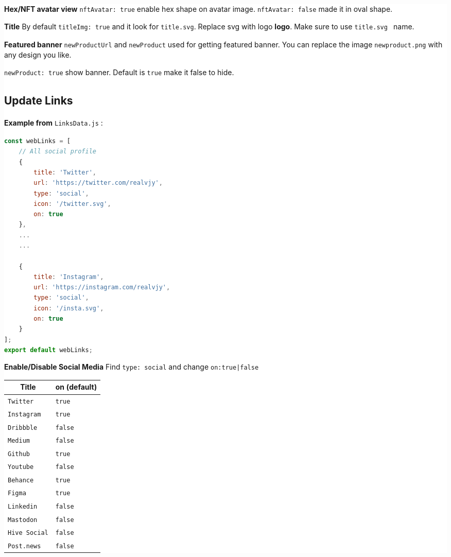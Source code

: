 **Hex/NFT avatar view**
`nftAvatar: true` enable hex shape on avatar image.
`nftAvatar: false` made it in oval shape.

**Title**
By default `titleImg: true` and it look for `title.svg`. Replace svg with logo **logo**. Make sure to use `title.svg ` name.

**Featured banner**
`newProductUrl` and `newProduct` used for getting featured banner. You can replace the image `newproduct.png`  with any design you like.

`newProduct: true` show banner. Default is `true` make it false to hide.


## Update Links
**Example from** `LinksData.js` :
```jsx
const webLinks = [
    // All social profile
    {
        title: 'Twitter',
        url: 'https://twitter.com/realvjy',
        type: 'social',
        icon: '/twitter.svg',
        on: true
    },
    ...
    ...
    
    {
        title: 'Instagram',
        url: 'https://instagram.com/realvjy',
        type: 'social',
        icon: '/insta.svg',
        on: true
    }
];
export default webLinks;
```
**Enable/Disable Social Media**
Find `type: social` and change `on:true|false`

| Title           | on (default)    | 
| ---------       | --------        | 
| `Twitter`       | `true`          | 
| `Instagram`     | `true`          | 
| `Dribbble`      | `false`          | 
| `Medium`        | `false`          | 
| `Github`        | `true`          | 
| `Youtube`       | `false`          | 
| `Behance`       | `true`          | 
| `Figma`         | `true`          | 
| `Linkedin`      | `false`          | 
| `Mastodon`      | `false`          | 
| `Hive Social`    | `false`          | 
| `Post.news`      | `false`          | 
